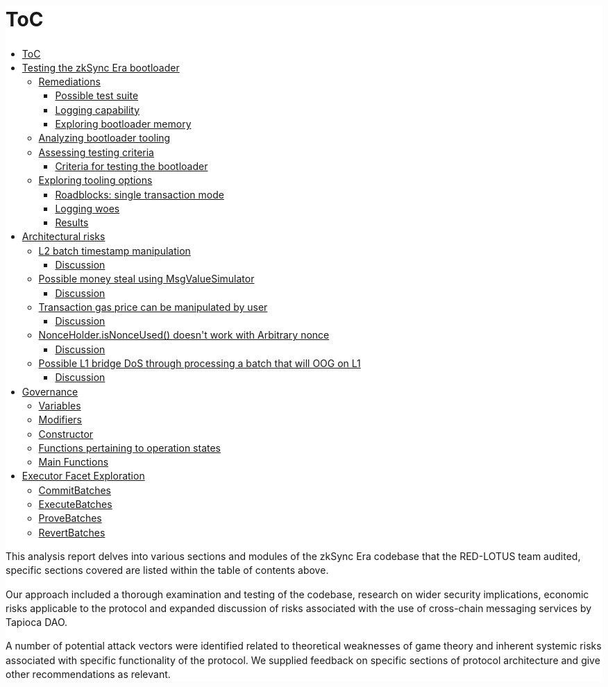 # ToC
- [ToC](#toc)
- [Testing the zkSync Era bootloader](#testing-the-zksync-era-bootloader)
  * [Remediations](#remediations)
    + [Possible test suite](#possible-test-suite)
    + [Logging capability](#logging-capability)
    + [Exploring bootloader memory](#exploring-bootloader-memory)
  * [Analyzing bootloader tooling](#analyzing-bootloader-tooling)
  * [Assessing testing criteria](#assessing-testing-criteria)
    + [Criteria for testing the bootloader](#criteria-for-testing-the-bootloader)
  * [Exploring tooling options](#exploring-tooling-options)
    + [Roadblocks: single transaction mode](#roadblocks--single-transaction-mode)
    + [Logging woes](#logging-woes)
    + [Results](#results)
- [Architectural risks](#architectural-risks)
  * [L2 batch timestamp manipulation](#l2-batch-timestamp-manipulation)
    + [Discussion](#discussion)
  * [Possible money steal using MsgValueSimulator](#possible-money-steal-using-msgvaluesimulator)
    + [Discussion](#discussion-1)
  * [Transaction gas price can be manipulated by user](#transaction-gas-price-can-be-manipulated-by-user)
    + [Discussion](#discussion-2)
  * [NonceHolder.isNonceUsed() doesn't work with Arbitrary nonce](#nonceholderisnonceused---doesn-t-work-with-arbitrary-nonce)
    + [Discussion](#discussion-3)
  * [Possible L1 bridge DoS through processing a batch that will OOG on L1](#possible-l1-bridge-dos-through-processing-a-batch-that-will-oog-on-l1)
    + [Discussion](#discussion-4)
- [Governance](#governance)
  * [Variables](#variables)
  * [Modifiers](#modifiers)
  * [Constructor](#constructor)
  * [Functions pertaining to operation states](#functions-pertaining-to-operation-states)
  * [Main Functions](#main-functions)
- [Executor Facet Exploration](#executor-facet-exploration)
  * [CommitBatches](#commitbatches)
  * [ExecuteBatches](#executebatches)
  * [ProveBatches](#provebatches)
  * [RevertBatches](#revertbatches)



This analysis report delves into various sections and modules of the zkSync Era codebase that the RED-LOTUS team audited, specific sections covered are listed within the table of contents above.

Our approach included a thorough examination and testing of the codebase, research on wider security implications, economic risks applicable to the protocol and expanded discussion of risks associated with the use of cross-chain messaging services by Tapioca DAO. 

A number of potential attack vectors were identified related to theoretical weaknesses of game theory and inherent systemic risks associated with specific functionality of the protocol. We supplied feedback on specific sections of protocol architecture and give other recommendations as relevant.
